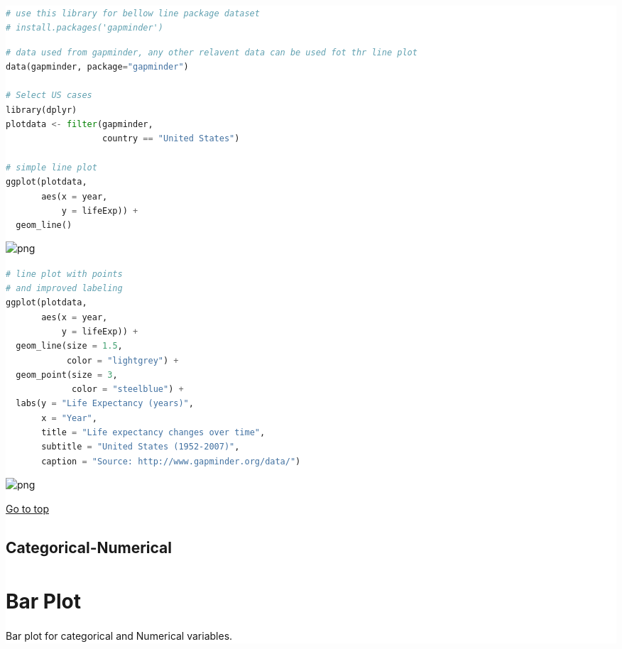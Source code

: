 
```python
# use this library for bellow line package dataset
# install.packages('gapminder')
```


```python
# data used from gapminder, any other relavent data can be used fot thr line plot
data(gapminder, package="gapminder")

# Select US cases
library(dplyr)
plotdata <- filter(gapminder, 
                   country == "United States")

# simple line plot
ggplot(plotdata, 
       aes(x = year, 
           y = lifeExp)) +
  geom_line() 
```


![png](https://github.com/Affineindia/ML-Best-Practices-Standardized-Codes/blob/master/R/Images/EDA/output_51_0.png)



```python
# line plot with points
# and improved labeling
ggplot(plotdata, 
       aes(x = year, 
           y = lifeExp)) +
  geom_line(size = 1.5, 
            color = "lightgrey") +
  geom_point(size = 3, 
             color = "steelblue") +
  labs(y = "Life Expectancy (years)", 
       x = "Year",
       title = "Life expectancy changes over time",
       subtitle = "United States (1952-2007)",
       caption = "Source: http://www.gapminder.org/data/")
```


![png](https://github.com/Affineindia/ML-Best-Practices-Standardized-Codes/blob/master/R/Images/EDA/output_52_0.png)


<a class="list-group-item list-group-item-action" data-toggle="list" href="#Notebook-Content" role="tab" aria-controls="settings">Go to top<span class="badge badge-primary badge-pill"></span></a> 


## Categorical-Numerical

# Bar Plot
Bar plot for categorical and Numerical variables.
